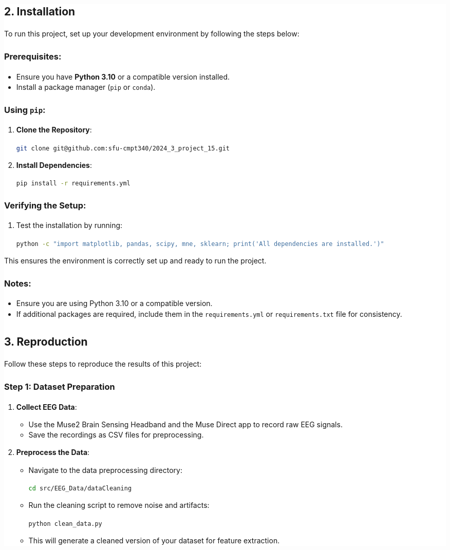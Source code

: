 <a name="installation"></a>
## 2. Installation

To run this project, set up your development environment by following the steps below:

### Prerequisites:
- Ensure you have **Python 3.10** or a compatible version installed.
- Install a package manager (`pip` or `conda`).

### Using `pip`:
1. **Clone the Repository**:
    ```bash
    git clone git@github.com:sfu-cmpt340/2024_3_project_15.git
    ```
2. **Install Dependencies**:
    ```bash
    pip install -r requirements.yml
    ```

### Verifying the Setup:
1. Test the installation by running:
    ```bash
    python -c "import matplotlib, pandas, scipy, mne, sklearn; print('All dependencies are installed.')"
    ```

This ensures the environment is correctly set up and ready to run the project.

### Notes:
- Ensure you are using Python 3.10 or a compatible version.
- If additional packages are required, include them in the `requirements.yml` or `requirements.txt` file for consistency.

<a name="repro"></a>
## 3. Reproduction

Follow these steps to reproduce the results of this project:

### Step 1: Dataset Preparation
1. **Collect EEG Data**:
   - Use the Muse2 Brain Sensing Headband and the Muse Direct app to record raw EEG signals.
   - Save the recordings as CSV files for preprocessing.

2. **Preprocess the Data**:
   - Navigate to the data preprocessing directory:
     ```bash
     cd src/EEG_Data/dataCleaning
     ```
   - Run the cleaning script to remove noise and artifacts:
     ```bash
     python clean_data.py
     ```
   - This will generate a cleaned version of your dataset for feature extraction.
